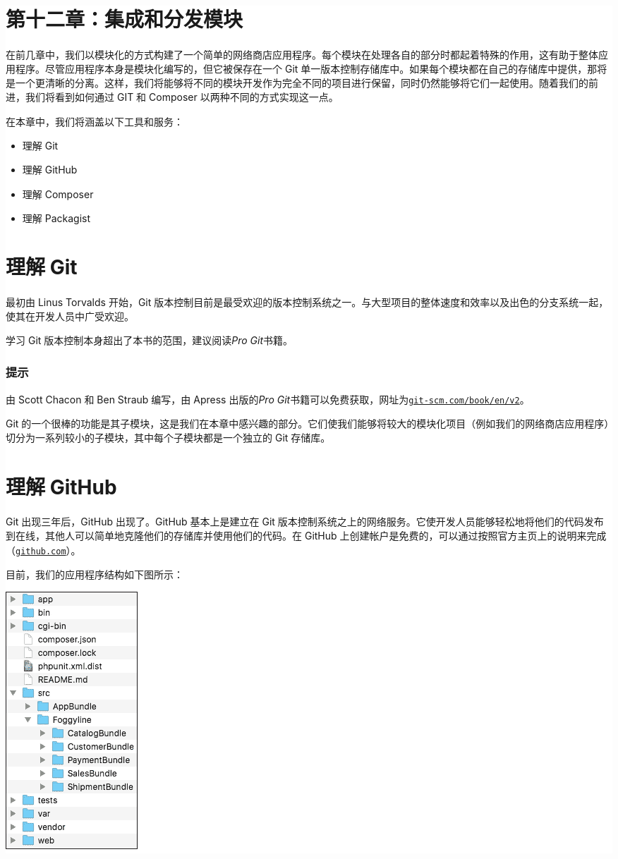 # 第十二章：集成和分发模块

在前几章中，我们以模块化的方式构建了一个简单的网络商店应用程序。每个模块在处理各自的部分时都起着特殊的作用，这有助于整体应用程序。尽管应用程序本身是模块化编写的，但它被保存在一个 Git 单一版本控制存储库中。如果每个模块都在自己的存储库中提供，那将是一个更清晰的分离。这样，我们将能够将不同的模块开发作为完全不同的项目进行保留，同时仍然能够将它们一起使用。随着我们的前进，我们将看到如何通过 GIT 和 Composer 以两种不同的方式实现这一点。

在本章中，我们将涵盖以下工具和服务：

+   理解 Git

+   理解 GitHub

+   理解 Composer

+   理解 Packagist

# 理解 Git

最初由 Linus Torvalds 开始，Git 版本控制目前是最受欢迎的版本控制系统之一。与大型项目的整体速度和效率以及出色的分支系统一起，使其在开发人员中广受欢迎。

学习 Git 版本控制本身超出了本书的范围，建议阅读*Pro Git*书籍。

### 提示

由 Scott Chacon 和 Ben Straub 编写，由 Apress 出版的*Pro Git*书籍可以免费获取，网址为[`git-scm.com/book/en/v2`](https://git-scm.com/book/en/v2)。

Git 的一个很棒的功能是其子模块，这是我们在本章中感兴趣的部分。它们使我们能够将较大的模块化项目（例如我们的网络商店应用程序）切分为一系列较小的子模块，其中每个子模块都是一个独立的 Git 存储库。

# 理解 GitHub

Git 出现三年后，GitHub 出现了。GitHub 基本上是建立在 Git 版本控制系统之上的网络服务。它使开发人员能够轻松地将他们的代码发布到在线，其他人可以简单地克隆他们的存储库并使用他们的代码。在 GitHub 上创建帐户是免费的，可以通过按照官方主页上的说明来完成（[`github.com`](https://github.com)）。

目前，我们的应用程序结构如下图所示：

![理解 GitHub](img/B05460_12_02.jpg)
